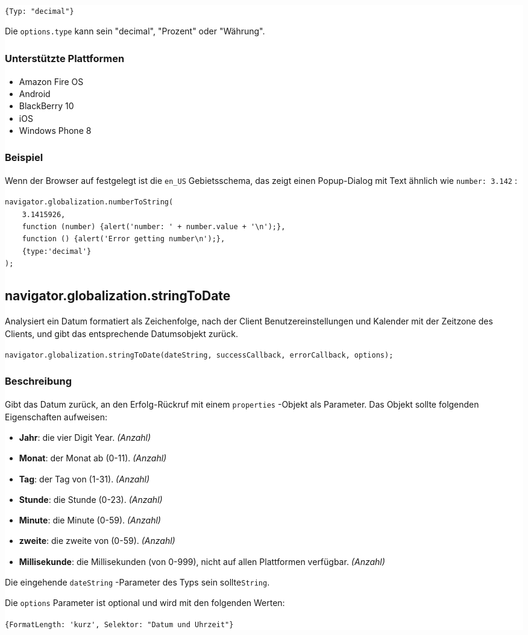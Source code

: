     {Typ: "decimal"}
    

Die `options.type` kann sein "decimal", "Prozent" oder "Währung".

### Unterstützte Plattformen

*   Amazon Fire OS
*   Android
*   BlackBerry 10
*   iOS
*   Windows Phone 8

### Beispiel

Wenn der Browser auf festgelegt ist die `en_US` Gebietsschema, das zeigt einen Popup-Dialog mit Text ähnlich wie `number: 3.142` :

    navigator.globalization.numberToString(
        3.1415926,
        function (number) {alert('number: ' + number.value + '\n');},
        function () {alert('Error getting number\n');},
        {type:'decimal'}
    );
    

## navigator.globalization.stringToDate

Analysiert ein Datum formatiert als Zeichenfolge, nach der Client Benutzereinstellungen und Kalender mit der Zeitzone des Clients, und gibt das entsprechende Datumsobjekt zurück.

    navigator.globalization.stringToDate(dateString, successCallback, errorCallback, options);
    

### Beschreibung

Gibt das Datum zurück, an den Erfolg-Rückruf mit einem `properties` -Objekt als Parameter. Das Objekt sollte folgenden Eigenschaften aufweisen:

*   **Jahr**: die vier Digit Year. *(Anzahl)*

*   **Monat**: der Monat ab (0-11). *(Anzahl)*

*   **Tag**: der Tag von (1-31). *(Anzahl)*

*   **Stunde**: die Stunde (0-23). *(Anzahl)*

*   **Minute**: die Minute (0-59). *(Anzahl)*

*   **zweite**: die zweite von (0-59). *(Anzahl)*

*   **Millisekunde**: die Millisekunden (von 0-999), nicht auf allen Plattformen verfügbar. *(Anzahl)*

Die eingehende `dateString` -Parameter des Typs sein sollte`String`.

Die `options` Parameter ist optional und wird mit den folgenden Werten:

    {FormatLength: 'kurz', Selektor: "Datum und Uhrzeit"}
    